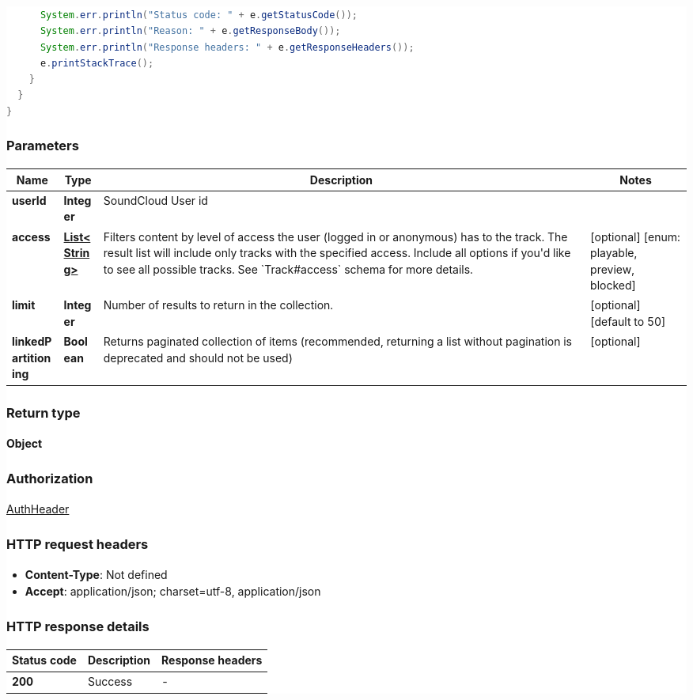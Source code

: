 ```java
      System.err.println("Status code: " + e.getStatusCode());
      System.err.println("Reason: " + e.getResponseBody());
      System.err.println("Response headers: " + e.getResponseHeaders());
      e.printStackTrace();
    }
  }
}

```

### Parameters

| Name | Type | Description  | Notes |
|------------- | ------------- | ------------- | -------------|
| **userId** | **Integer**| SoundCloud User id | |
| **access** | [**List&lt;String&gt;**](String.md)| Filters content by level of access the user (logged in or anonymous) has to the track. The result list will include only tracks with the specified access. Include all options if you&#39;d like to see all possible tracks. See &#x60;Track#access&#x60; schema for more details.  | [optional] [enum: playable, preview, blocked] |
| **limit** | **Integer**| Number of results to return in the collection. | [optional] [default to 50] |
| **linkedPartitioning** | **Boolean**| Returns paginated collection of items (recommended, returning a list without pagination is deprecated and should not be used) | [optional] |

### Return type

**Object**

### Authorization

[AuthHeader](../README.md#AuthHeader)

### HTTP request headers

 - **Content-Type**: Not defined
 - **Accept**: application/json; charset=utf-8, application/json

### HTTP response details
| Status code | Description | Response headers |
|-------------|-------------|------------------|
| **200** | Success |  -  |

